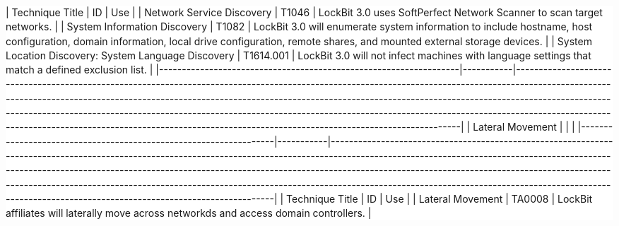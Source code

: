 |                          Technique Title                         |     ID    |                                                                                                                                                                                                                                                                   Use                                                                                                                                                                                                                                                                  |
|                     Network Service Discovery                    |   T1046   |                                                                                                                                                                                                                                 LockBit   3.0 uses SoftPerfect Network Scanner to scan target networks.                                                                                                                                                                                                                                |
|                   System Information Discovery                   |   T1082   |                                                                                                                                                                    LockBit   3.0 will enumerate system information to include hostname, host   configuration, domain information, local drive configuration, remote shares,   and mounted external storage devices.                                                                                                                                                                    |
|     System Location   Discovery: System Language   Discovery     | T1614.001 |                                                                                                                                                                                                                  LockBit   3.0 will not infect machines with language settings that match a defined   exclusion list.                                                                                                                                                                                                                  |
|------------------------------------------------------------------|-----------|----------------------------------------------------------------------------------------------------------------------------------------------------------------------------------------------------------------------------------------------------------------------------------------------------------------------------------------------------------------------------------------------------------------------------------------------------------------------------------------------------------------------------------------|
|                        Lateral   Movement                        |           |                                                                                                                                                                                                                                                                                                                                                                                                                                                                                                                                        |
|------------------------------------------------------------------|-----------|----------------------------------------------------------------------------------------------------------------------------------------------------------------------------------------------------------------------------------------------------------------------------------------------------------------------------------------------------------------------------------------------------------------------------------------------------------------------------------------------------------------------------------------|
|                          Technique Title                         |     ID    |                                                                                                                                                                                                                                                                   Use                                                                                                                                                                                                                                                                  |
|                         Lateral Movement                         |   TA0008  |                                                                                                                                                                                                                       LockBit   affiliates will laterally move across networkds and access domain   controllers.                                                                                                                                                                                                                       |